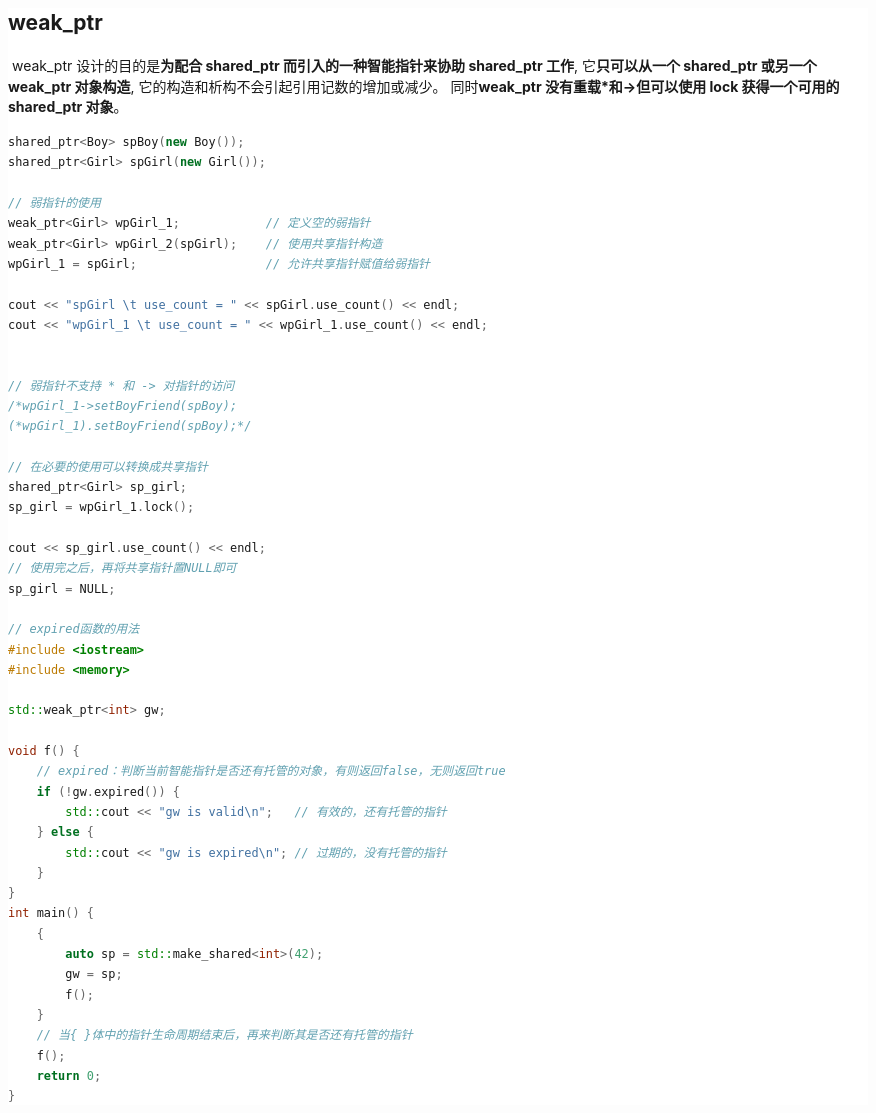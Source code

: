 ~~~C++
~~~

## weak_ptr

​	weak_ptr 设计的目的是**为配合 shared_ptr 而引入的一种智能指针来协助 shared_ptr 工作**, 它**只可以从一个 shared_ptr 或另一个 weak_ptr 对象构造**, 它的构造和析构不会引起引用记数的增加或减少。 同时**weak_ptr 没有重载*和->但可以使用 lock 获得一个可用的 shared_ptr 对象**。

~~~C++
shared_ptr<Boy> spBoy(new Boy());
shared_ptr<Girl> spGirl(new Girl());

// 弱指针的使用
weak_ptr<Girl> wpGirl_1;			// 定义空的弱指针
weak_ptr<Girl> wpGirl_2(spGirl);	// 使用共享指针构造
wpGirl_1 = spGirl;					// 允许共享指针赋值给弱指针

cout << "spGirl \t use_count = " << spGirl.use_count() << endl;
cout << "wpGirl_1 \t use_count = " << wpGirl_1.use_count() << endl;

	
// 弱指针不支持 * 和 -> 对指针的访问
/*wpGirl_1->setBoyFriend(spBoy);
(*wpGirl_1).setBoyFriend(spBoy);*/

// 在必要的使用可以转换成共享指针
shared_ptr<Girl> sp_girl;
sp_girl = wpGirl_1.lock();

cout << sp_girl.use_count() << endl;
// 使用完之后，再将共享指针置NULL即可
sp_girl = NULL;

// expired函数的用法
#include <iostream>
#include <memory>

std::weak_ptr<int> gw;

void f() {
	// expired：判断当前智能指针是否还有托管的对象，有则返回false，无则返回true
	if (!gw.expired()) {
		std::cout << "gw is valid\n";	// 有效的，还有托管的指针
	} else {
		std::cout << "gw is expired\n";	// 过期的，没有托管的指针
	}
}
int main() {
	{
		auto sp = std::make_shared<int>(42);
		gw = sp;
		f();
	}
	// 当{ }体中的指针生命周期结束后，再来判断其是否还有托管的指针
	f();
	return 0;
}
~~~
